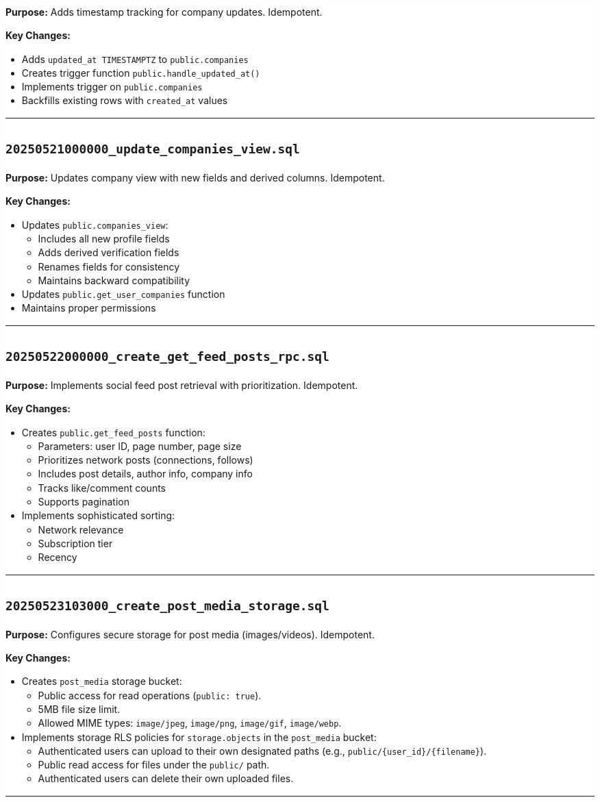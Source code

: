 **Purpose:** Adds timestamp tracking for company updates. Idempotent.

**Key Changes:**
*   Adds `updated_at TIMESTAMPTZ` to `public.companies`
*   Creates trigger function `public.handle_updated_at()`
*   Implements trigger on `public.companies`
*   Backfills existing rows with `created_at` values

---

## `20250521000000_update_companies_view.sql`

**Purpose:** Updates company view with new fields and derived columns. Idempotent.

**Key Changes:**
*   Updates `public.companies_view`:
    *   Includes all new profile fields
    *   Adds derived verification fields
    *   Renames fields for consistency
    *   Maintains backward compatibility
*   Updates `public.get_user_companies` function
*   Maintains proper permissions

---

## `20250522000000_create_get_feed_posts_rpc.sql`

**Purpose:** Implements social feed post retrieval with prioritization. Idempotent.

**Key Changes:**
*   Creates `public.get_feed_posts` function:
    *   Parameters: user ID, page number, page size
    *   Prioritizes network posts (connections, follows)
    *   Includes post details, author info, company info
    *   Tracks like/comment counts
    *   Supports pagination
*   Implements sophisticated sorting:
    *   Network relevance
    *   Subscription tier
    *   Recency

---

## `20250523103000_create_post_media_storage.sql`

**Purpose:** Configures secure storage for post media (images/videos). Idempotent.

**Key Changes:**
*   Creates `post_media` storage bucket:
    *   Public access for read operations (`public: true`).
    *   5MB file size limit.
    *   Allowed MIME types: `image/jpeg`, `image/png`, `image/gif`, `image/webp`.
*   Implements storage RLS policies for `storage.objects` in the `post_media` bucket:
    *   Authenticated users can upload to their own designated paths (e.g., `public/{user_id}/{filename}`).
    *   Public read access for files under the `public/` path.
    *   Authenticated users can delete their own uploaded files.

---